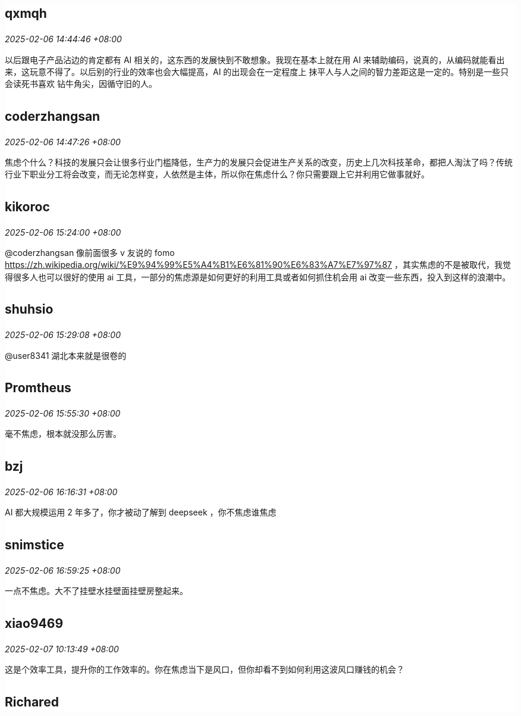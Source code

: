 ## qxmqh

_2025-02-06 14:44:46 +08:00_

以后跟电子产品沾边的肯定都有 AI 相关的，这东西的发展快到不敢想象。我现在基本上就在用 AI 来辅助编码，说真的，从编码就能看出来，这玩意不得了。以后别的行业的效率也会大幅提高，AI 的出现会在一定程度上 抹平人与人之间的智力差距这是一定的。特别是一些只会读死书喜欢 钻牛角尖，因循守旧的人。

## coderzhangsan

_2025-02-06 14:47:26 +08:00_

焦虑个什么？科技的发展只会让很多行业门槛降低，生产力的发展只会促进生产关系的改变，历史上几次科技革命，都把人淘汰了吗？传统行业下职业分工将会改变，而无论怎样变，人依然是主体，所以你在焦虑什么？你只需要跟上它并利用它做事就好。

## kikoroc

_2025-02-06 15:24:00 +08:00_

@coderzhangsan 像前面很多 v 友说的 fomo https://zh.wikipedia.org/wiki/%E9%94%99%E5%A4%B1%E6%81%90%E6%83%A7%E7%97%87 ，其实焦虑的不是被取代，我觉得很多人也可以很好的使用 ai 工具，一部分的焦虑源是如何更好的利用工具或者如何抓住机会用 ai 改变一些东西，投入到这样的浪潮中。

## shuhsio

_2025-02-06 15:29:08 +08:00_

@user8341 湖北本来就是很卷的

## Promtheus

_2025-02-06 15:55:30 +08:00_

毫不焦虑，根本就没那么厉害。

## bzj

_2025-02-06 16:16:31 +08:00_

AI 都大规模运用 2 年多了，你才被动了解到 deepseek ，你不焦虑谁焦虑

## snimstice

_2025-02-06 16:59:25 +08:00_

一点不焦虑。大不了挂壁水挂壁面挂壁房整起来。

## xiao9469

_2025-02-07 10:13:49 +08:00_

这是个效率工具，提升你的工作效率的。你在焦虑当下是风口，但你却看不到如何利用这波风口赚钱的机会？

## Richared
